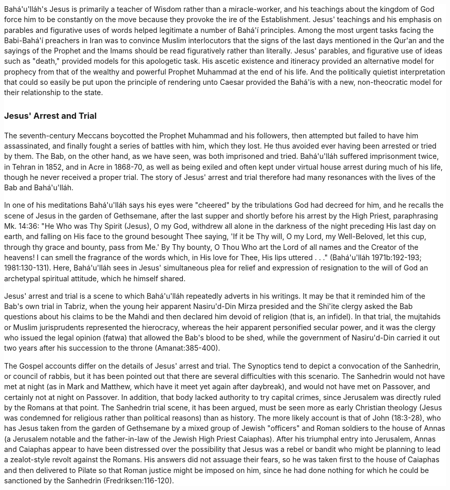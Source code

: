 Bahá'u'lláh's Jesus is primarily a teacher of Wisdom rather than a miracle-worker, and his teachings about the kingdom of God force him to be constantly on the move because they provoke the ire of the Establishment. Jesus' teachings and his emphasis on parables and figurative uses of words helped legitimate a number of Bahá'í principles. Among the most urgent tasks facing the Babi-Bahá'í preachers in Iran was to convince Muslim interlocutors that the signs of the last days mentioned in the Qur'an and the sayings of the Prophet and the Imams should be read figuratively rather than literally. Jesus' parables, and figurative use of ideas such as "death," provided models for this apologetic task. His ascetic existence and itineracy provided an alternative model for prophecy from that of the wealthy and powerful Prophet Muhammad at the end of his life. And the politically quietist interpretation that could so easily be put upon the principle of rendering unto Caesar provided the Bahá'ís with a new, non-theocratic model for their relationship to the state.

### Jesus' Arrest and Trial

The seventh-century Meccans boycotted the Prophet Muhammad and his followers, then attempted but failed to have him assassinated, and finally fought a series of battles with him, which they lost. He thus avoided ever having been arrested or tried by them. The Bab, on the other hand, as we have seen, was both imprisoned and tried. Bahá'u'lláh suffered imprisonment twice, in Tehran in 1852, and in Acre in 1868-70, as well as being exiled and often kept under virtual house arrest during much of his life, though he never received a proper trial. The story of Jesus' arrest and trial therefore had many resonances with the lives of the Bab and Bahá'u'lláh.

In one of his meditations Bahá'u'lláh says his eyes were "cheered" by the tribulations God had decreed for him, and he recalls the scene of Jesus in the garden of Gethsemane, after the last supper and shortly before his arrest by the High Priest, paraphrasing Mk. 14:36: "He Who was Thy Spirit (Jesus), O my God, withdrew all alone in the darkness of the night preceding His last day on earth, and falling on His face to the ground besought Thee saying, 'If it be Thy will, O my Lord, my Well-Beloved, let this cup, through thy grace and bounty, pass from Me.' By Thy bounty, O Thou Who art the Lord of all names and the Creator of the heavens! I can smell the fragrance of the words which, in His love for Thee, His lips uttered . . ." (Bahá'u'lláh 1971b:192-193; 1981:130-131). Here, Bahá'u'lláh sees in Jesus' simultaneous plea for relief and expression of resignation to the will of God an archetypal spiritual attitude, which he himself shared.

Jesus' arrest and trial is a scene to which Bahá'u'lláh repeatedly adverts in his writings. It may be that it reminded him of the Bab's own trial in Tabriz, when the young heir apparent Nasiru'd-Din Mirza presided and the Shi'ite clergy asked the Bab questions about his claims to be the Mahdi and then declared him devoid of religion (that is, an infidel). In that trial, the mujtahids or Muslim jurisprudents represented the hierocracy, whereas the heir apparent personified secular power, and it was the clergy who issued the legal opinion (fatwa) that allowed the Bab's blood to be shed, while the government of Nasiru'd-Din carried it out two years after his succession to the throne (Amanat:385-400).

The Gospel accounts differ on the details of Jesus' arrest and trial. The Synoptics tend to depict a convocation of the Sanhedrin, or council of rabbis, but it has been pointed out that there are several difficulties with this scenario. The Sanhedrin would not have met at night (as in Mark and Matthew, which have it meet yet again after daybreak), and would not have met on Passover, and certainly not at night on Passover. In addition, that body lacked authority to try capital crimes, since Jerusalem was directly ruled by the Romans at that point. The Sanhedrin trial scene, it has been argued, must be seen more as early Christian theology (Jesus was condemned for religious rather than political reasons) than as history. The more likely account is that of John (18:3-28), who has Jesus taken from the garden of Gethsemane by a mixed group of Jewish "officers" and Roman soldiers to the house of Annas (a Jerusalem notable and the father-in-law of the Jewish High Priest Caiaphas). After his triumphal entry into Jerusalem, Annas and Caiaphas appear to have been distressed over the possibility that Jesus was a rebel or bandit who might be planning to lead a zealot-style revolt against the Romans. His answers did not assuage their fears, so he was taken first to the house of Caiaphas and then delivered to Pilate so that Roman justice might be imposed on him, since he had done nothing for which he could be sanctioned by the Sanhedrin (Fredriksen:116-120).
